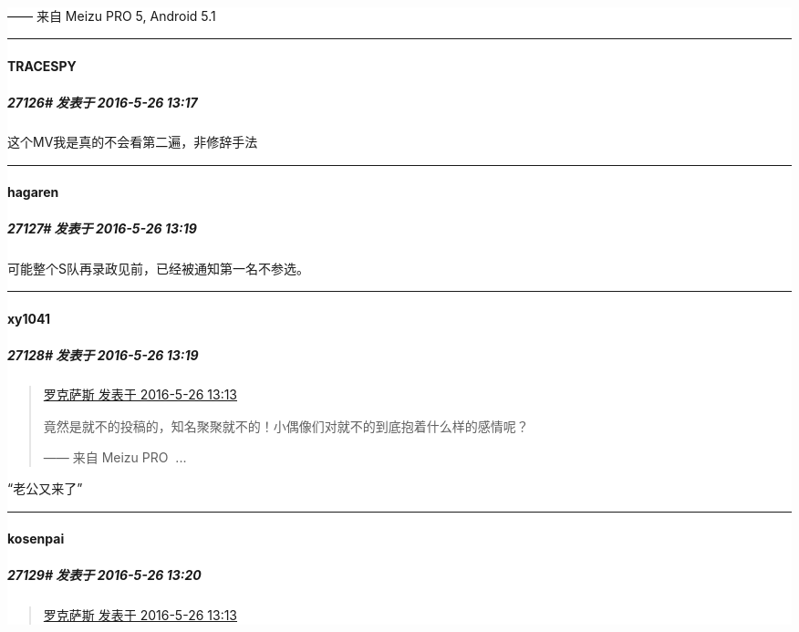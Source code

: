 —— 来自 Meizu PRO 5, Android 5.1







*****

####  TRACESPY  
##### 27126#       发表于 2016-5-26 13:17




这个MV我是真的不会看第二遍，非修辞手法







*****

####  hagaren  
##### 27127#       发表于 2016-5-26 13:19




可能整个S队再录政见前，已经被通知第一名不参选。







*****

####  xy1041  
##### 27128#       发表于 2016-5-26 13:19



<blockquote><a href="httphttps://bbs.saraba1st.com/2b/forum.php?mod=redirect&amp;goto=findpost&amp;pid=32533081&amp;ptid=1105387" target="_blank">罗克萨斯 发表于 2016-5-26 13:13</a>

竟然是就不的投稿的，知名聚聚就不的！小偶像们对就不的到底抱着什么样的感情呢？


—— 来自 Meizu PRO  ...</blockquote>
“老公又来了”







*****

####  kosenpai  
##### 27129#       发表于 2016-5-26 13:20



<blockquote><a href="httphttps://bbs.saraba1st.com/2b/forum.php?mod=redirect&amp;goto=findpost&amp;pid=32533081&amp;ptid=1105387" target="_blank">罗克萨斯 发表于 2016-5-26 13:13</a>
